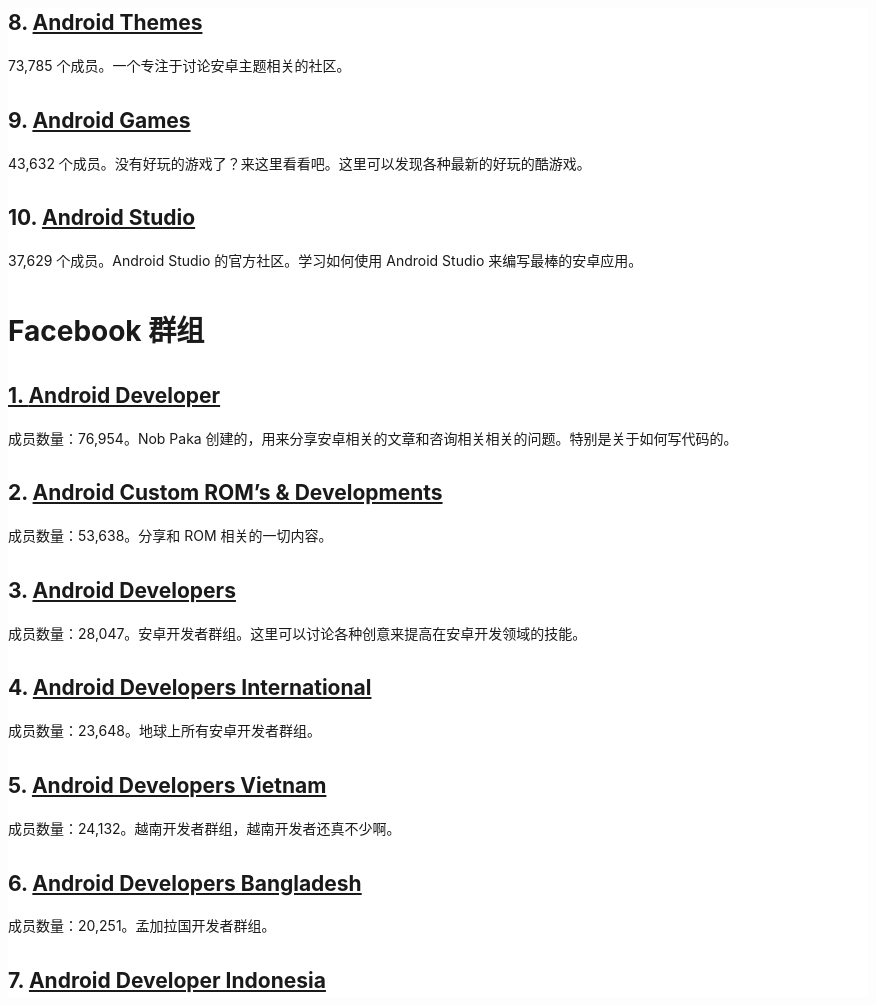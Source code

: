 ## 8. [Android Themes](https://plus.google.com/communities/109648011481825975993)

73,785 个成员。一个专注于讨论安卓主题相关的社区。

## 9. [Android Games](https://plus.google.com/communities/107350152742770796786)

43,632 个成员。没有好玩的游戏了？来这里看看吧。这里可以发现各种最新的好玩的酷游戏。

## 10. [Android Studio](https://plus.google.com/communities/103491657963571270604)

37,629 个成员。Android Studio 的官方社区。学习如何使用 Android Studio 来编写最棒的安卓应用。

# Facebook 群组

## [1. ]()[Android Developer](https://www.facebook.com/groups/android.developer.kh/)

成员数量：76,954。Nob Paka 创建的，用来分享安卓相关的文章和咨询相关相关的问题。特别是关于如何写代码的。

## 2. [Android Custom ROM’s & Developments](https://www.facebook.com/groups/ACRDB/)

成员数量：53,638。分享和 ROM 相关的一切内容。

## 3. [Android Developers](https://www.facebook.com/groups/androidevil/)

成员数量：28,047。安卓开发者群组。这里可以讨论各种创意来提高在安卓开发领域的技能。

## 4. [Android Developers International](https://www.facebook.com/groups/AndroidsDevelopers/)

成员数量：23,648。地球上所有安卓开发者群组。

## 5. [Android Developers Vietnam](https://www.facebook.com/groups/androidevn/)

成员数量：24,132。越南开发者群组，越南开发者还真不少啊。

## 6. [Android Developers Bangladesh](https://www.facebook.com/groups/android.devs.bd/)

成员数量：20,251。孟加拉国开发者群组。

## 7. [Android Developer Indonesia](https://www.facebook.com/groups/androiddevindonesia/)
